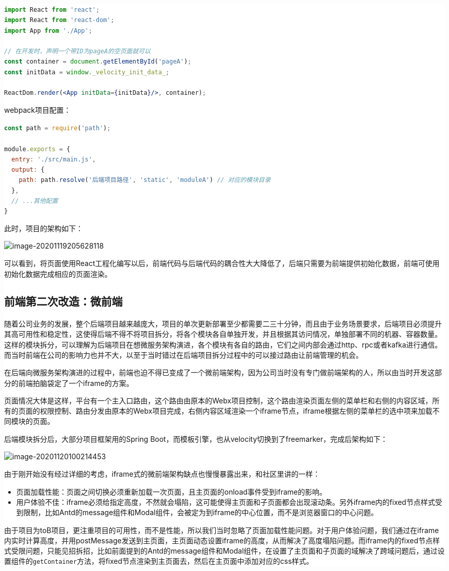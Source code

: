 ```jsx
import React from 'react';
import React from 'react-dom';
import App from './App';

// 在开发时，声明一个带ID为pageA的空页面就可以
const container = document.getElementById('pageA');
const initData = window._velocity_init_data_;

ReactDom.render(<App initData={initData}/>, container);
```

webpack项目配置：

```js
const path = require('path');

module.exports = {
  entry: './src/main.js',
  output: {
    path: path.resolve('后端项目路径', 'static', 'moduleA') // 对应的模块目录
  },
  // ...其他配置
}
```

此时，项目的架构如下：

![image-20201119205628118](https://raw.githubusercontent.com/yacan8/blog/master/images/%E6%88%91%E4%BB%AC%E6%8A%8A%E5%85%AC%E5%8F%B8%E5%89%8D%E7%AB%AF%E6%85%A2%E6%85%A2%E6%9E%B6%E6%9E%84%E4%BA%86/image-20201119205628118.png)

可以看到，将页面使用React工程化编写以后，前端代码与后端代码的耦合性大大降低了，后端只需要为前端提供初始化数据，前端可使用初始化数据完成相应的页面渲染。

## 前端第二次改造：微前端

随着公司业务的发展，整个后端项目越来越庞大，项目的单次更新部署至少都需要二三十分钟，而且由于业务场景要求，后端项目必须提升其高可用性和稳定性，这使得后端不得不将项目拆分，将各个模块各自单独开发，并且根据其访问情况，单独部署不同的机器、容器数量。这样的模块拆分，可以理解为后端项目在想微服务架构演进，各个模块有各自的路由，它们之间内部会通过http、rpc或者kafka进行通信。而当时前端在公司的影响力也并不大，以至于当时错过在后端项目拆分过程中的可以接过路由让前端管理的机会。

在后端向微服务架构演进的过程中，前端也迫不得已变成了一个微前端架构，因为公司当时没有专门做前端架构的人，所以由当时开发这部分的前端拍脑袋定了一个iframe的方案。

页面情况大体是这样，平台有一个主入口路由，这个路由由原本的Webx项目控制，这个路由渲染页面左侧的菜单栏和右侧的内容区域，所有的页面的权限控制、路由分发由原本的Webx项目完成，右侧内容区域渲染一个iframe节点，iframe根据左侧的菜单栏的选中项来加载不同模块的页面。

后端模块拆分后，大部分项目框架用的Spring Boot，而模板引擎，也从velocity切换到了freemarker，完成后架构如下：

![image-20201120100214453](https://raw.githubusercontent.com/yacan8/blog/master/images/%E6%88%91%E4%BB%AC%E6%8A%8A%E5%85%AC%E5%8F%B8%E5%89%8D%E7%AB%AF%E6%85%A2%E6%85%A2%E6%9E%B6%E6%9E%84%E4%BA%86/image-20201120100214453.png)

由于刚开始没有经过详细的考虑，iframe式的微前端架构缺点也慢慢暴露出来，和社区里讲的一样：

* 页面加载性能：页面之间切换必须重新加载一次页面，且主页面的onload事件受到iframe的影响。
* 用户体验不佳：iframe必须给指定高度，不然就会塌陷，这可能使得主页面和子页面都会出现滚动条。另外iframe内的fixed节点样式受到限制，比如Antd的message组件和Modal组件，会被定为到iframe的中心位置，而不是浏览器窗口的中心问题。

由于项目为toB项目，更注重项目的可用性，而不是性能，所以我们当时忽略了页面加载性能问题。对于用户体验问题，我们通过在iframe内实时计算高度，并用postMessage发送到主页面，主页面动态设置iframe的高度，从而解决了高度塌陷问题。而iframe内的fixed节点样式受限问题，只能见招拆招，比如前面提到的Antd的message组件和Modal组件，在设置了主页面和子页面的域解决了跨域问题后，通过设置组件的`getContainer`方法，将fixed节点渲染到主页面去，然后在主页面中添加对应的css样式。
